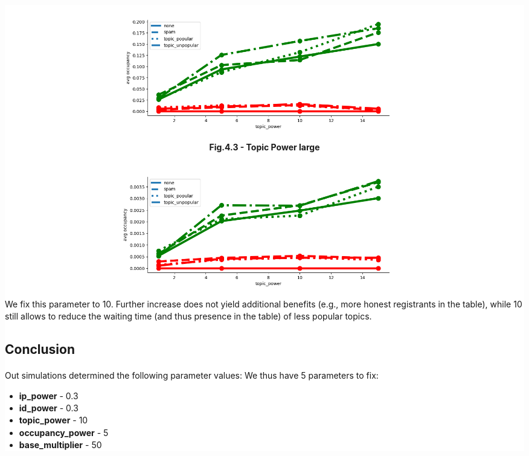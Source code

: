 <p align="center"><img src="../imgs/waiting_time/cap400/topic_power.png" width="60%" /></p>
<figcaption align = "center"><b>Fig.4.3 - Topic Power large</b></figcaption>
<p align="center"><img src="../imgs/waiting_time/cap15000/topic_power.png" width="60%" /></p>
We fix this parameter to 10. Further increase does not yield additional benefits (e.g., more honest registrants in the table), while 10 still allows to reduce the waiting time (and thus presence in the table) of less popular topics. 

## Conclusion
Out simulations determined the following parameter values:
We thus have 5 parameters to fix:
* **ip_power** - 0.3
* **id_power** - 0.3
* **topic_power** - 10
* **occupancy_power** - 5
* **base_multiplier** - 50
